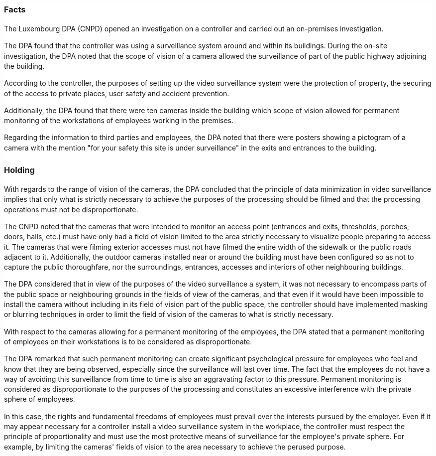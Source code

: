 ### Facts

The Luxembourg DPA (CNPD) opened an investigation on a controller and carried out an on-premises investigation.

The DPA found that the controller was using a surveillance system around and within its buildings. During the on-site investigation, the DPA noted that the scope of vision of a camera allowed the surveillance of part of the public highway adjoining the building.

According to the controller, the purposes of setting up the video surveillance system were the protection of property, the securing of the access to private places, user safety and accident prevention.

Additionally, the DPA found that there were ten cameras inside the building which scope of vision allowed for permanent monitoring of the workstations of employees working in the premises.

Regarding the information to third parties and employees, the DPA noted that there were posters showing a pictogram of a camera with the mention "for your safety this site is under surveillance" in the exits and entrances to the building.

### Holding

With regards to the range of vision of the cameras, the DPA concluded that the principle of data minimization in video surveillance implies that only what is strictly necessary to achieve the purposes of the processing should be filmed and that the processing operations must not be disproportionate.

The CNPD noted that the cameras that were intended to monitor an access point (entrances and exits, thresholds, porches, doors, halls, etc.) must have only had a field of vision limited to the area strictly necessary to visualize people preparing to access it. The cameras that were filming exterior accesses must not have filmed the entire width of the sidewalk or the public roads adjacent to it. Additionally, the outdoor cameras installed near or around the building must have been configured so as not to capture the public thoroughfare, nor the surroundings, entrances, accesses and interiors of other neighbouring buildings.

The DPA considered that in view of the purposes of the video surveillance a system, it was not necessary to encompass parts of the public space or neighbouring grounds in the fields of view of the cameras, and that even if it would have been impossible to install the camera without including in its field of vision part of the public space, the controller should have implemented masking or blurring techniques in order to limit the field of vision of the cameras to what is strictly necessary.

With respect to the cameras allowing for a permanent monitoring of the employees, the DPA stated that a permanent monitoring of employees on their workstations is to be considered as disproportionate.

The DPA remarked that such permanent monitoring can create significant psychological pressure for employees who feel and know that they are being observed, especially since the surveillance will last over time. The fact that the employees do not have a way of avoiding this surveillance from time to time is also an aggravating factor to this pressure. Permanent monitoring is considered as disproportionate to the purposes of the processing and constitutes an excessive interference with the private sphere of employees.

In this case, the rights and fundamental freedoms of employees must prevail over the interests pursued by the employer. Even if it may appear necessary for a controller install a video surveillance system in the workplace, the controller must respect the principle of proportionality and must use the most protective means of surveillance for the employee's private sphere. For example, by limiting the cameras' fields of vision to the area necessary to achieve the perused purpose.
